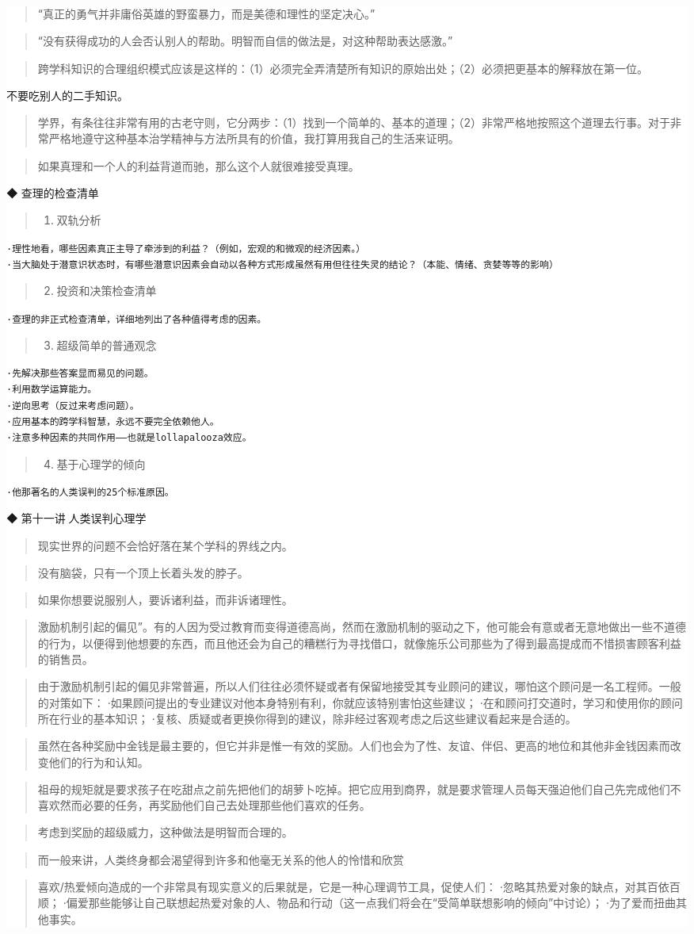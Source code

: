 > “真正的勇气并非庸俗英雄的野蛮暴力，而是美德和理性的坚定决心。”

> “没有获得成功的人会否认别人的帮助。明智而自信的做法是，对这种帮助表达感激。”

> 跨学科知识的合理组织模式应该是这样的：（1）必须完全弄清楚所有知识的原始出处；（2）必须把更基本的解释放在第一位。

不要吃别人的二手知识。

> 学界，有条往往非常有用的古老守则，它分两步：（1）找到一个简单的、基本的道理；（2）非常严格地按照这个道理去行事。对于非常严格地遵守这种基本治学精神与方法所具有的价值，我打算用我自己的生活来证明。

> 如果真理和一个人的利益背道而驰，那么这个人就很难接受真理。

◆ 查理的检查清单

> 1. 双轨分析

    ·理性地看，哪些因素真正主导了牵涉到的利益？（例如，宏观的和微观的经济因素。）
    ·当大脑处于潜意识状态时，有哪些潜意识因素会自动以各种方式形成虽然有用但往往失灵的结论？（本能、情绪、贪婪等等的影响）

> 2. 投资和决策检查清单

    ·查理的非正式检查清单，详细地列出了各种值得考虑的因素。

> 3. 超级简单的普通观念

    ·先解决那些答案显而易见的问题。
    ·利用数学运算能力。
    ·逆向思考（反过来考虑问题）。
    ·应用基本的跨学科智慧，永远不要完全依赖他人。
    ·注意多种因素的共同作用——也就是lollapalooza效应。

> 4. 基于心理学的倾向

    ·他那著名的人类误判的25个标准原因。

◆ 第十一讲 人类误判心理学

> 现实世界的问题不会恰好落在某个学科的界线之内。

> 没有脑袋，只有一个顶上长着头发的脖子。

> 如果你想要说服别人，要诉诸利益，而非诉诸理性。

> 激励机制引起的偏见”。有的人因为受过教育而变得道德高尚，然而在激励机制的驱动之下，他可能会有意或者无意地做出一些不道德的行为，以便得到他想要的东西，而且他还会为自己的糟糕行为寻找借口，就像施乐公司那些为了得到最高提成而不惜损害顾客利益的销售员。

> 由于激励机制引起的偏见非常普遍，所以人们往往必须怀疑或者有保留地接受其专业顾问的建议，哪怕这个顾问是一名工程师。一般的对策如下：
> ·如果顾问提出的专业建议对他本身特别有利，你就应该特别害怕这些建议；
> ·在和顾问打交道时，学习和使用你的顾问所在行业的基本知识；
> ·复核、质疑或者更换你得到的建议，除非经过客观考虑之后这些建议看起来是合适的。

> 虽然在各种奖励中金钱是最主要的，但它并非是惟一有效的奖励。人们也会为了性、友谊、伴侣、更高的地位和其他非金钱因素而改变他们的行为和认知。

> 祖母的规矩就是要求孩子在吃甜点之前先把他们的胡萝卜吃掉。把它应用到商界，就是要求管理人员每天强迫他们自己先完成他们不喜欢然而必要的任务，再奖励他们自己去处理那些他们喜欢的任务。

> 考虑到奖励的超级威力，这种做法是明智而合理的。

> 而一般来讲，人类终身都会渴望得到许多和他毫无关系的他人的怜惜和欣赏

> 喜欢/热爱倾向造成的一个非常具有现实意义的后果就是，它是一种心理调节工具，促使人们：
> ·忽略其热爱对象的缺点，对其百依百顺；
> ·偏爱那些能够让自己联想起热爱对象的人、物品和行动（这一点我们将会在“受简单联想影响的倾向”中讨论）；
> ·为了爱而扭曲其他事实。
